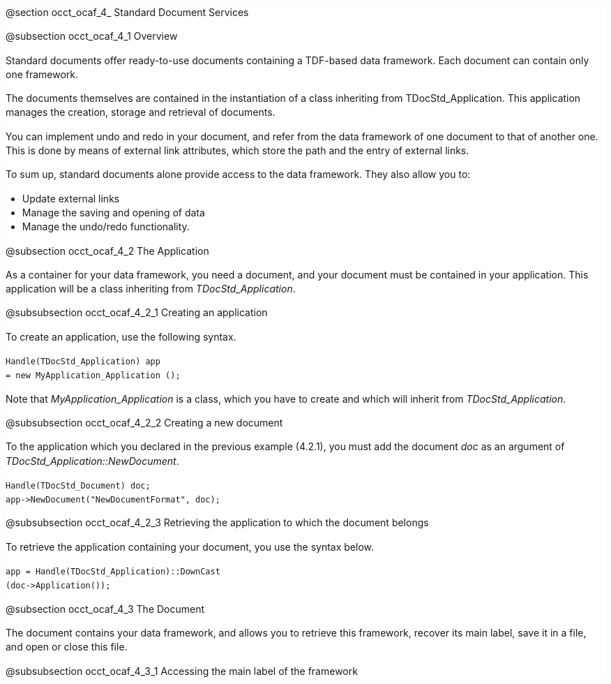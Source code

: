 @section occt_ocaf_4_ Standard Document Services

@subsection occt_ocaf_4_1 Overview

Standard documents offer ready-to-use documents containing a TDF-based data framework. Each document can contain only one framework. 

The documents themselves are contained in the instantiation of a class inheriting from TDocStd_Application. This application manages the creation, storage and retrieval of documents. 

You can implement undo and redo in your document, and refer from the data framework of one document to that of another one. This is done by means of external link attributes, which store the path and the entry of external links. 

To sum up, standard documents alone provide access to the data framework. They also allow you to: 

  * Update external links
  * Manage the saving and opening of data
  * Manage the undo/redo functionality.


@subsection occt_ocaf_4_2 The Application

As a container for your data framework, you need a document, and your document must be contained in your application. This application will be a class inheriting from *TDocStd_Application*. 

@subsubsection occt_ocaf_4_2_1 Creating an application

To create an application, use the following syntax. 

~~~~~~~~~~~~~~~~~~~~~~~~~~~~~~~~~~~~~~~~~{.cpp}
Handle(TDocStd_Application) app 
= new MyApplication_Application (); 
~~~~~~~~~~~~~~~~~~~~~~~~~~~~~~~~~~~~~~~~~
Note that *MyApplication_Application* is a class, which you have to create and which will inherit from *TDocStd_Application*. 

@subsubsection occt_ocaf_4_2_2 Creating a new document

To the application which you declared in the previous example (4.2.1), you must add the document *doc* as an argument of *TDocStd_Application::NewDocument*. 

~~~~~~~~~~~~~~~~~~~~~~~~~~~~~~~~~~~~~~~~~{.cpp}
Handle(TDocStd_Document) doc; 
app->NewDocument("NewDocumentFormat", doc); 
~~~~~~~~~~~~~~~~~~~~~~~~~~~~~~~~~~~~~~~~~

@subsubsection occt_ocaf_4_2_3 Retrieving the application to which the document belongs

To retrieve the application containing your document, you use the syntax below. 

~~~~~~~~~~~~~~~~~~~~~~~~~~~~~~~~~~~~~~~~~{.cpp}
app = Handle(TDocStd_Application)::DownCast 
(doc->Application()); 
~~~~~~~~~~~~~~~~~~~~~~~~~~~~~~~~~~~~~~~~~
@subsection occt_ocaf_4_3 The Document

The document contains your data framework, and allows you to retrieve this framework, recover its main label, save it in a file, and open or close this file. 

@subsubsection occt_ocaf_4_3_1 Accessing the main label of the framework
